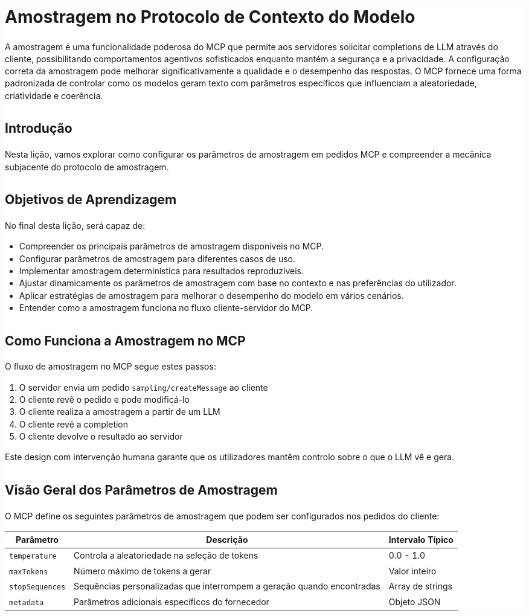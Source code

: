 
# Amostragem no Protocolo de Contexto do Modelo

A amostragem é uma funcionalidade poderosa do MCP que permite aos servidores solicitar completions de LLM através do cliente, possibilitando comportamentos agentivos sofisticados enquanto mantém a segurança e a privacidade. A configuração correta da amostragem pode melhorar significativamente a qualidade e o desempenho das respostas. O MCP fornece uma forma padronizada de controlar como os modelos geram texto com parâmetros específicos que influenciam a aleatoriedade, criatividade e coerência.

## Introdução

Nesta lição, vamos explorar como configurar os parâmetros de amostragem em pedidos MCP e compreender a mecânica subjacente do protocolo de amostragem.

## Objetivos de Aprendizagem

No final desta lição, será capaz de:

- Compreender os principais parâmetros de amostragem disponíveis no MCP.
- Configurar parâmetros de amostragem para diferentes casos de uso.
- Implementar amostragem determinística para resultados reproduzíveis.
- Ajustar dinamicamente os parâmetros de amostragem com base no contexto e nas preferências do utilizador.
- Aplicar estratégias de amostragem para melhorar o desempenho do modelo em vários cenários.
- Entender como a amostragem funciona no fluxo cliente-servidor do MCP.

## Como Funciona a Amostragem no MCP

O fluxo de amostragem no MCP segue estes passos:

1. O servidor envia um pedido `sampling/createMessage` ao cliente
2. O cliente revê o pedido e pode modificá-lo
3. O cliente realiza a amostragem a partir de um LLM
4. O cliente revê a completion
5. O cliente devolve o resultado ao servidor

Este design com intervenção humana garante que os utilizadores mantêm controlo sobre o que o LLM vê e gera.

## Visão Geral dos Parâmetros de Amostragem

O MCP define os seguintes parâmetros de amostragem que podem ser configurados nos pedidos do cliente:

| Parâmetro | Descrição | Intervalo Típico |
|-----------|-----------|------------------|
| `temperature` | Controla a aleatoriedade na seleção de tokens | 0.0 - 1.0 |
| `maxTokens` | Número máximo de tokens a gerar | Valor inteiro |
| `stopSequences` | Sequências personalizadas que interrompem a geração quando encontradas | Array de strings |
| `metadata` | Parâmetros adicionais específicos do fornecedor | Objeto JSON |
